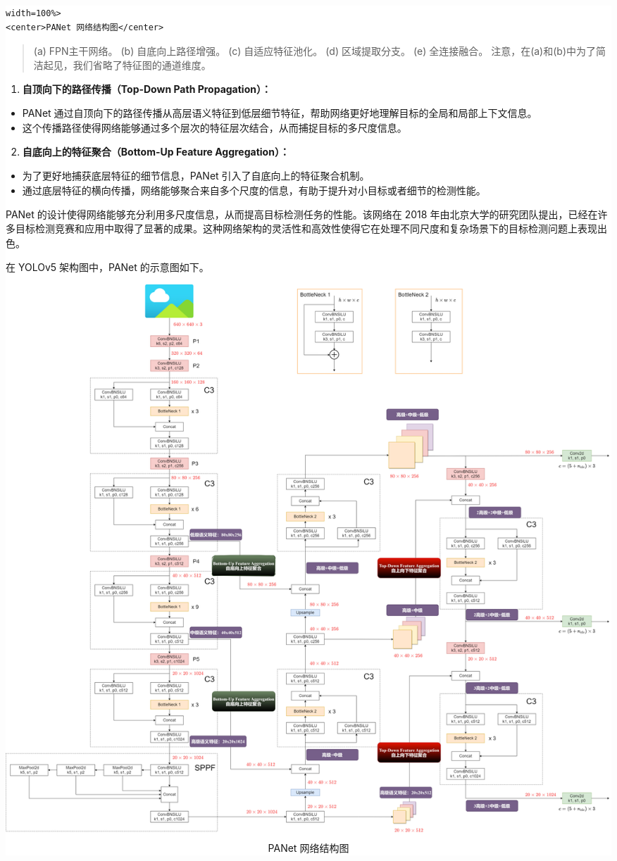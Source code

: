     width=100%>
    <center>PANet 网络结构图</center>
</div>

> (a) FPN主干网络。 (b) 自底向上路径增强。 (c) 自适应特征池化。 (d) 区域提取分支。 (e) 全连接融合。 注意，在(a)和(b)中为了简洁起见，我们省略了特征图的通道维度。

1. **自顶向下的路径传播（Top-Down Path Propagation）：**
 - PANet 通过自顶向下的路径传播从高层语义特征到低层细节特征，帮助网络更好地理解目标的全局和局部上下文信息。
 - 这个传播路径使得网络能够通过多个层次的特征层次结合，从而捕捉目标的多尺度信息。

2. **自底向上的特征聚合（Bottom-Up Feature Aggregation）：**
 - 为了更好地捕获底层特征的细节信息，PANet 引入了自底向上的特征聚合机制。
 - 通过底层特征的横向传播，网络能够聚合来自多个尺度的信息，有助于提升对小目标或者细节的检测性能。

PANet 的设计使得网络能够充分利用多尺度信息，从而提高目标检测任务的性能。该网络在 2018 年由北京大学的研究团队提出，已经在许多目标检测竞赛和应用中取得了显著的成果。这种网络架构的灵活性和高效性使得它在处理不同尺度和复杂场景下的目标检测问题上表现出色。

在 YOLOv5 架构图中，PANet 的示意图如下。

<div align=center>
    <img src=./imgs_markdown/plots-PANet.jpg
    width=100%>
    <center>PANet 网络结构图</center>
</div>
